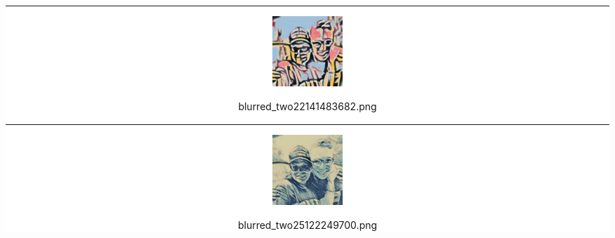 ***

<p align="center">  <img width="100" height="100" src="blurred_two22141483682.png?"> </p><p align="center">blurred_two22141483682.png</p>

***

<p align="center">  <img width="100" height="100" src="blurred_two25122249700.png?"> </p><p align="center">blurred_two25122249700.png</p>
